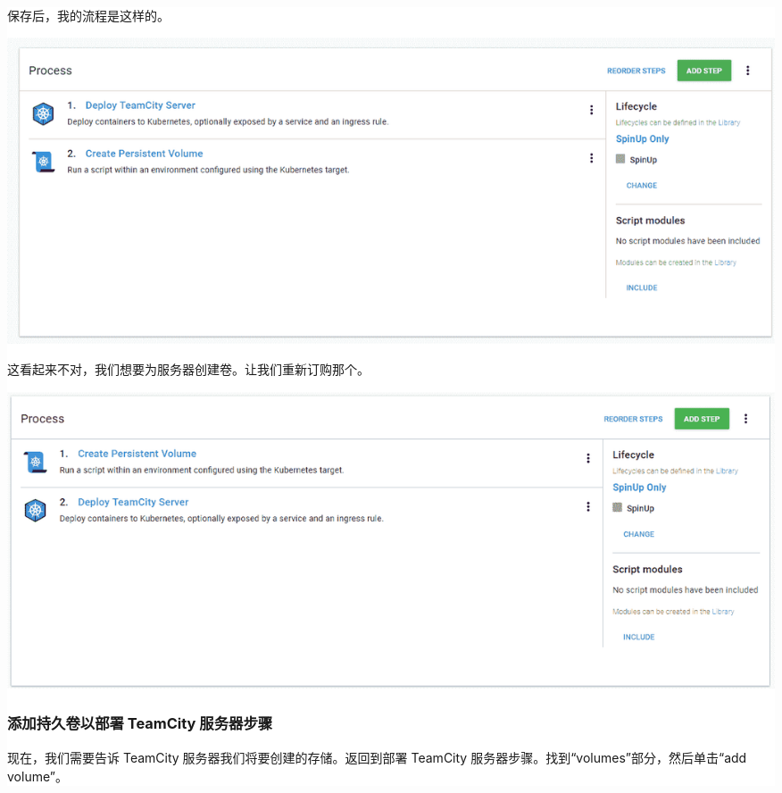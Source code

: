 保存后，我的流程是这样的。

[![](img/294e382fad06a4ccb7dc4d4e8155a912.png)](#)

这看起来不对，我们想要为服务器创建卷。让我们重新订购那个。

[![](img/9bcf86d655b3aebdc6348f968fc0f6d3.png)](#)

### 添加持久卷以部署 TeamCity 服务器步骤

现在，我们需要告诉 TeamCity 服务器我们将要创建的存储。返回到部署 TeamCity 服务器步骤。找到“volumes”部分，然后单击“add volume”。

